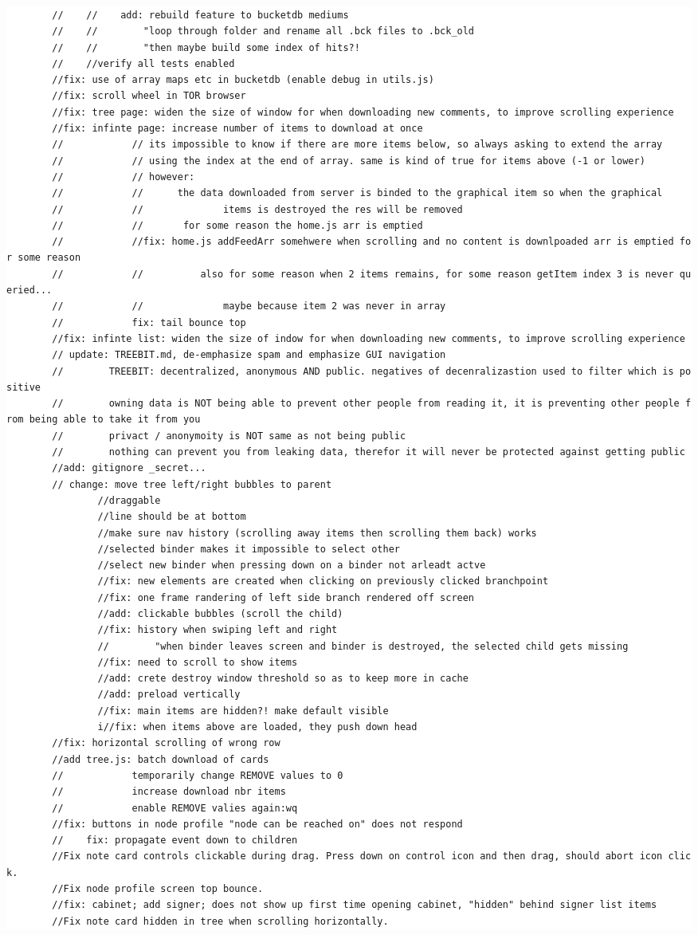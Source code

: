             //    //    add: rebuild feature to bucketdb mediums
            //    //        "loop through folder and rename all .bck files to .bck_old
            //    //        "then maybe build some index of hits?!
            //    //verify all tests enabled
            //fix: use of array maps etc in bucketdb (enable debug in utils.js)
            //fix: scroll wheel in TOR browser
            //fix: tree page: widen the size of window for when downloading new comments, to improve scrolling experience
            //fix: infinte page: increase number of items to download at once
            //            // its impossible to know if there are more items below, so always asking to extend the array
            //            // using the index at the end of array. same is kind of true for items above (-1 or lower)
            //            // however:
            //            //      the data downloaded from server is binded to the graphical item so when the graphical
            //            //              items is destroyed the res will be removed
            //            //       for some reason the home.js arr is emptied
            //            //fix: home.js addFeedArr somehwere when scrolling and no content is downlpoaded arr is emptied for some reason
            //            //          also for some reason when 2 items remains, for some reason getItem index 3 is never queried...
            //            //              maybe because item 2 was never in array
            //            fix: tail bounce top
            //fix: infinte list: widen the size of indow for when downloading new comments, to improve scrolling experience
            // update: TREEBIT.md, de-emphasize spam and emphasize GUI navigation
            //        TREEBIT: decentralized, anonymous AND public. negatives of decenralizastion used to filter which is positive
            //        owning data is NOT being able to prevent other people from reading it, it is preventing other people from being able to take it from you
            //        privact / anonymoity is NOT same as not being public
            //        nothing can prevent you from leaking data, therefor it will never be protected against getting public
            //add: gitignore _secret...
            // change: move tree left/right bubbles to parent
                    //draggable
                    //line should be at bottom
                    //make sure nav history (scrolling away items then scrolling them back) works
                    //selected binder makes it impossible to select other
                    //select new binder when pressing down on a binder not arleadt actve
                    //fix: new elements are created when clicking on previously clicked branchpoint
                    //fix: one frame randering of left side branch rendered off screen
                    //add: clickable bubbles (scroll the child)
                    //fix: history when swiping left and right
                    //        "when binder leaves screen and binder is destroyed, the selected child gets missing
                    //fix: need to scroll to show items
                    //add: crete destroy window threshold so as to keep more in cache
                    //add: preload vertically
                    //fix: main items are hidden?! make default visible
                    i//fix: when items above are loaded, they push down head
            //fix: horizontal scrolling of wrong row
            //add tree.js: batch download of cards
            //            temporarily change REMOVE values to 0
            //            increase download nbr items
            //            enable REMOVE valies again:wq
            //fix: buttons in node profile "node can be reached on" does not respond
            //    fix: propagate event down to children
            //Fix note card controls clickable during drag. Press down on control icon and then drag, should abort icon click.
            //Fix node profile screen top bounce.
            //fix: cabinet; add signer; does not show up first time opening cabinet, "hidden" behind signer list items
            //Fix note card hidden in tree when scrolling horizontally.